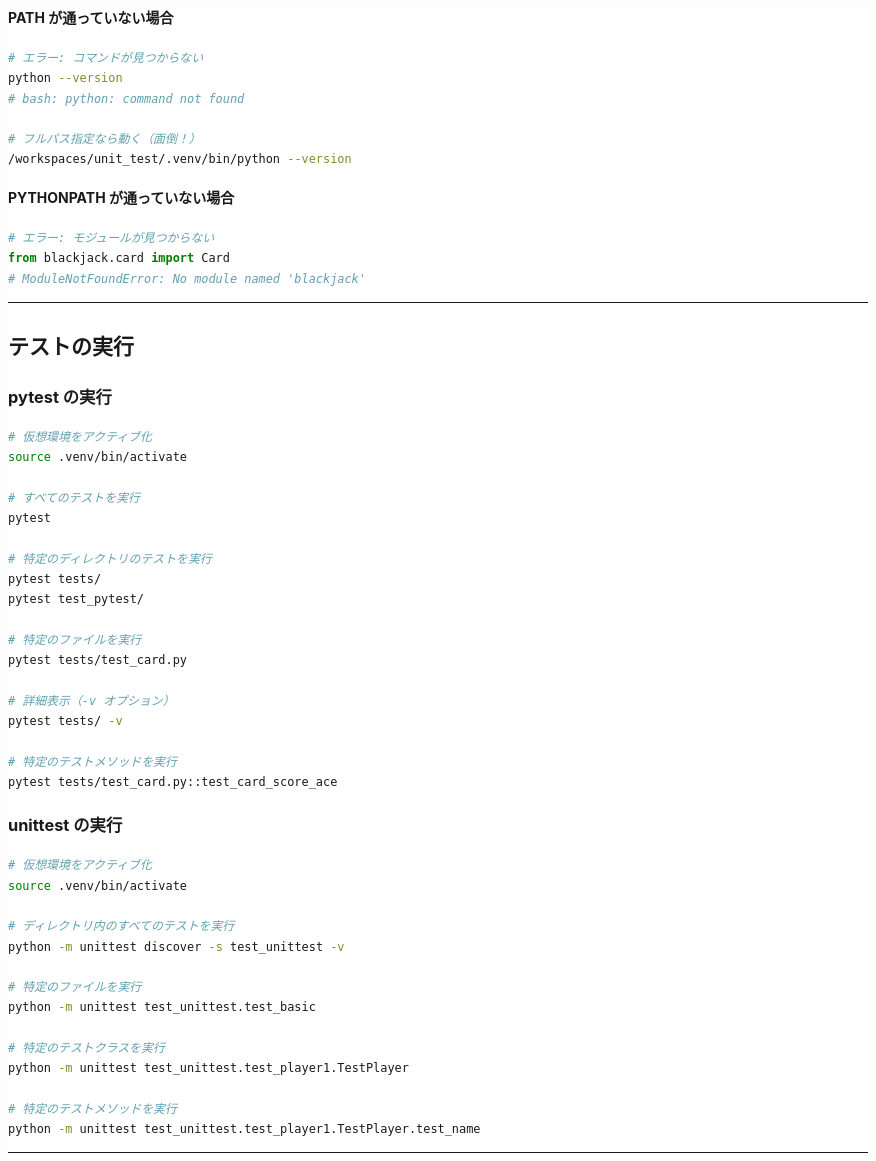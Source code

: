 #### PATH が通っていない場合

```bash
# エラー: コマンドが見つからない
python --version
# bash: python: command not found

# フルパス指定なら動く（面倒！）
/workspaces/unit_test/.venv/bin/python --version
```

#### PYTHONPATH が通っていない場合

```python
# エラー: モジュールが見つからない
from blackjack.card import Card
# ModuleNotFoundError: No module named 'blackjack'
```

---

## テストの実行

### pytest の実行

```bash
# 仮想環境をアクティブ化
source .venv/bin/activate

# すべてのテストを実行
pytest

# 特定のディレクトリのテストを実行
pytest tests/
pytest test_pytest/

# 特定のファイルを実行
pytest tests/test_card.py

# 詳細表示（-v オプション）
pytest tests/ -v

# 特定のテストメソッドを実行
pytest tests/test_card.py::test_card_score_ace
```

### unittest の実行

```bash
# 仮想環境をアクティブ化
source .venv/bin/activate

# ディレクトリ内のすべてのテストを実行
python -m unittest discover -s test_unittest -v

# 特定のファイルを実行
python -m unittest test_unittest.test_basic

# 特定のテストクラスを実行
python -m unittest test_unittest.test_player1.TestPlayer

# 特定のテストメソッドを実行
python -m unittest test_unittest.test_player1.TestPlayer.test_name
```

---